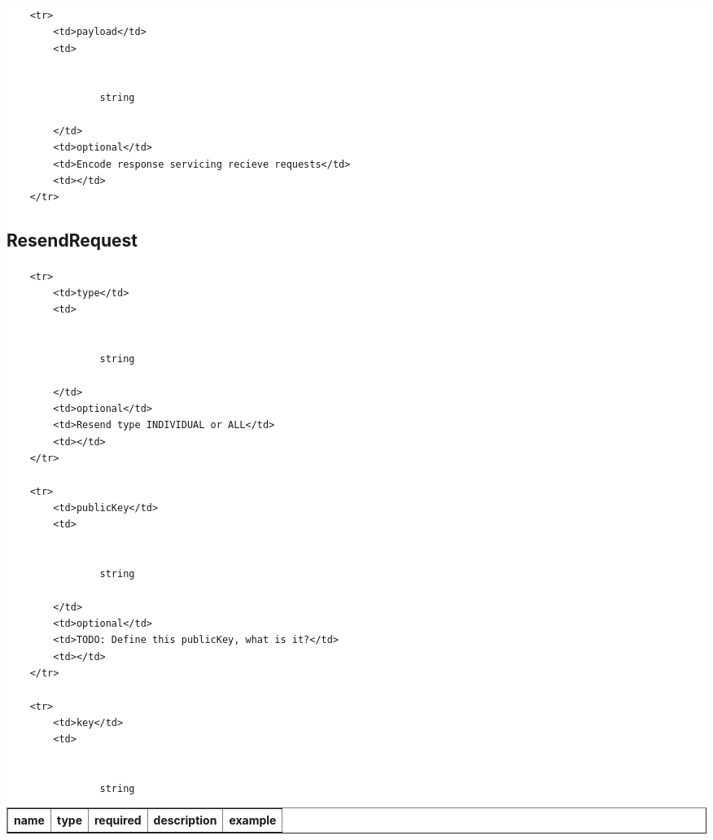         <tr>
            <td>payload</td>
            <td>
                
                    
                    string
                
            </td>
            <td>optional</td>
            <td>Encode response servicing recieve requests</td>
            <td></td>
        </tr>
    
</table>

## <a name="/definitions/ResendRequest">ResendRequest</a>

<table border="1">
    <tr>
        <th>name</th>
        <th>type</th>
        <th>required</th>
        <th>description</th>
        <th>example</th>
    </tr>
    
        <tr>
            <td>type</td>
            <td>
                
                    
                    string
                
            </td>
            <td>optional</td>
            <td>Resend type INDIVIDUAL or ALL</td>
            <td></td>
        </tr>
    
        <tr>
            <td>publicKey</td>
            <td>
                
                    
                    string
                
            </td>
            <td>optional</td>
            <td>TODO: Define this publicKey, what is it?</td>
            <td></td>
        </tr>
    
        <tr>
            <td>key</td>
            <td>
                
                    
                    string
                